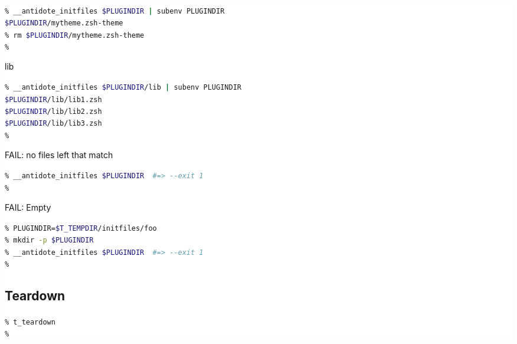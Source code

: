```zsh
% __antidote_initfiles $PLUGINDIR | subenv PLUGINDIR
$PLUGINDIR/mytheme.zsh-theme
% rm $PLUGINDIR/mytheme.zsh-theme
%
```

lib

```zsh
% __antidote_initfiles $PLUGINDIR/lib | subenv PLUGINDIR
$PLUGINDIR/lib/lib1.zsh
$PLUGINDIR/lib/lib2.zsh
$PLUGINDIR/lib/lib3.zsh
%
```

FAIL: no files left that match

```zsh
% __antidote_initfiles $PLUGINDIR  #=> --exit 1
%
```

FAIL: Empty

```zsh
% PLUGINDIR=$T_TEMPDIR/initfiles/foo
% mkdir -p $PLUGINDIR
% __antidote_initfiles $PLUGINDIR  #=> --exit 1
%
```

## Teardown

```zsh
% t_teardown
%
```
